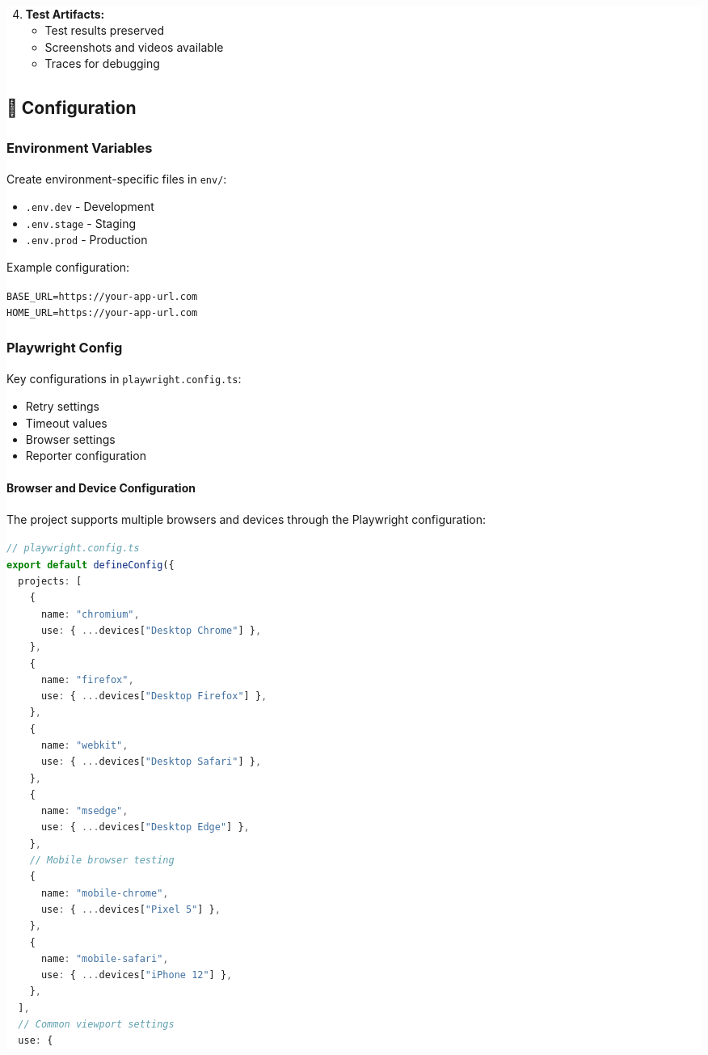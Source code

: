 4. **Test Artifacts:**
   - Test results preserved
   - Screenshots and videos available
   - Traces for debugging

## 🔧 Configuration

### Environment Variables

Create environment-specific files in `env/`:

- `.env.dev` - Development
- `.env.stage` - Staging
- `.env.prod` - Production

Example configuration:

```env
BASE_URL=https://your-app-url.com
HOME_URL=https://your-app-url.com
```

### Playwright Config

Key configurations in `playwright.config.ts`:

- Retry settings
- Timeout values
- Browser settings
- Reporter configuration

#### Browser and Device Configuration

The project supports multiple browsers and devices through the Playwright configuration:

```typescript
// playwright.config.ts
export default defineConfig({
  projects: [
    {
      name: "chromium",
      use: { ...devices["Desktop Chrome"] },
    },
    {
      name: "firefox",
      use: { ...devices["Desktop Firefox"] },
    },
    {
      name: "webkit",
      use: { ...devices["Desktop Safari"] },
    },
    {
      name: "msedge",
      use: { ...devices["Desktop Edge"] },
    },
    // Mobile browser testing
    {
      name: "mobile-chrome",
      use: { ...devices["Pixel 5"] },
    },
    {
      name: "mobile-safari",
      use: { ...devices["iPhone 12"] },
    },
  ],
  // Common viewport settings
  use: {
```